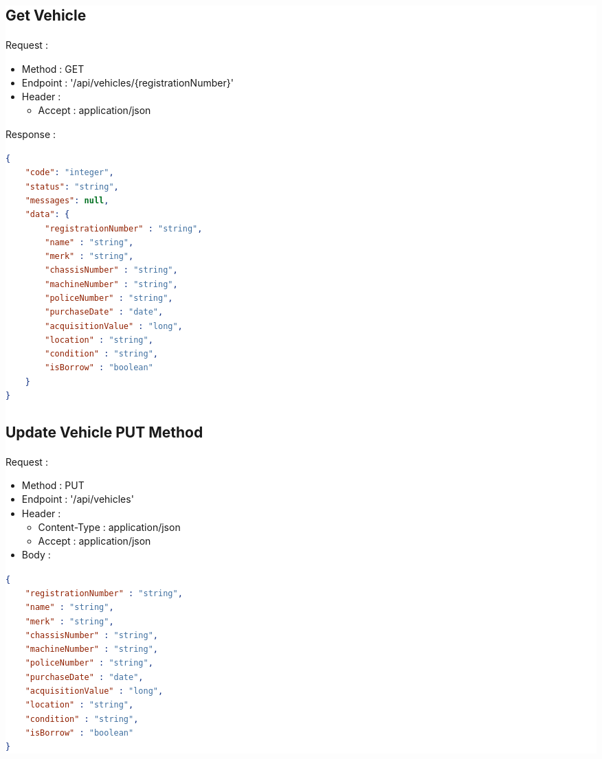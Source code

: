 ## Get Vehicle

Request : 
- Method : GET
- Endpoint : '/api/vehicles/{registrationNumber}'
- Header :
    - Accept : application/json

Response :
```json
{
    "code": "integer",
    "status": "string",
    "messages": null,
    "data": {
        "registrationNumber" : "string",
        "name" : "string",
        "merk" : "string",
        "chassisNumber" : "string",
        "machineNumber" : "string",
        "policeNumber" : "string",
        "purchaseDate" : "date",
        "acquisitionValue" : "long",
        "location" : "string",
        "condition" : "string",
        "isBorrow" : "boolean"
    }
}
```

## Update Vehicle PUT Method

Request : 
- Method : PUT
- Endpoint : '/api/vehicles'
- Header : 
    - Content-Type : application/json
    - Accept : application/json
- Body :
```json
{
	"registrationNumber" : "string",
	"name" : "string",
	"merk" : "string",
	"chassisNumber" : "string",
	"machineNumber" : "string",
	"policeNumber" : "string",
	"purchaseDate" : "date",
	"acquisitionValue" : "long",
	"location" : "string",
	"condition" : "string",
	"isBorrow" : "boolean"
}
```
